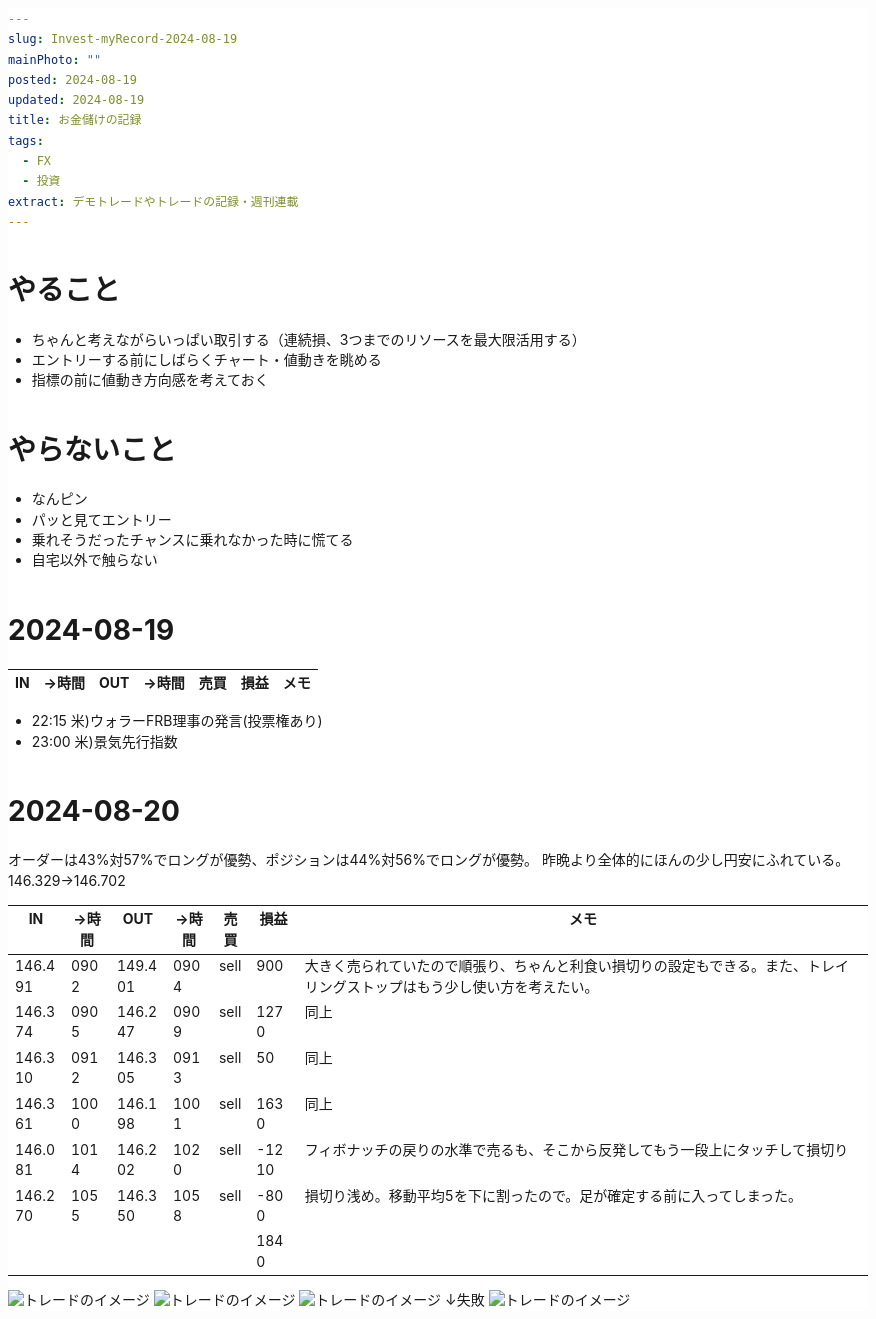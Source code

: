 ```yaml
---
slug: Invest-myRecord-2024-08-19
mainPhoto: ""
posted: 2024-08-19
updated: 2024-08-19
title: お金儲けの記録
tags:
  - FX
  - 投資
extract: デモトレードやトレードの記録・週刊連載
---
```

# やること

- ちゃんと考えながらいっぱい取引する（連続損、3つまでのリソースを最大限活用する）
- エントリーする前にしばらくチャート・値動きを眺める
- 指標の前に値動き方向感を考えておく

# やらないこと

- なんピン
- パッと見てエントリー
- 乗れそうだったチャンスに乗れなかった時に慌てる
- 自宅以外で触らない

# 2024-08-19

| IN      | →時間   | OUT     | →時間   | 売買  | 損益    | メモ                                                                 |
| ------- | ----- | ------- | ----- | --- | ----- | ------------------------------------------------------------------ |
- 22:15	米)ウォラーFRB理事の発言(投票権あり)	
- 23:00	米)景気先行指数
# 2024-08-20

オーダーは43%対57%でロングが優勢、ポジションは44%対56%でロングが優勢。
昨晩より全体的にほんの少し円安にふれている。
146.329→146.702

| IN      | →時間  | OUT     | →時間  | 売買   | 損益    | メモ                                                           |
| ------- | ---- | ------- | ---- | ---- | ----- | ------------------------------------------------------------ |
| 146.491 | 0902 | 149.401 | 0904 | sell | 900   | 大きく売られていたので順張り、ちゃんと利食い損切りの設定もできる。また、トレイリングストップはもう少し使い方を考えたい。 |
| 146.374 | 0905 | 146.247 | 0909 | sell | 1270  | 同上                                                           |
| 146.310 | 0912 | 146.305 | 0913 | sell | 50    | 同上                                                           |
| 146.361 | 1000 | 146.198 | 1001 | sell | 1630  | 同上                                                           |
| 146.081 | 1014 | 146.202 | 1020 | sell | -1210 | フィボナッチの戻りの水準で売るも、そこから反発してもう一段上にタッチして損切り                      |
| 146.270 | 1055 | 146.350 | 1058 | sell | -800  | 損切り浅め。移動平均5を下に割ったので。足が確定する前に入ってしまった。                         |
|         |      |         |      |      | 1840  |                                                              |
![トレードのイメージ](images/invest/weekly/2024/Invest-myRecord-2024-08-19/01.png)
![トレードのイメージ](images/invest/weekly/2024/Invest-myRecord-2024-08-19/02.png) 
![トレードのイメージ](images/invest/weekly/2024/Invest-myRecord-2024-08-19/03.png)
↓失敗
![トレードのイメージ](images/invest/weekly/2024/Invest-myRecord-2024-08-19/04.png)
